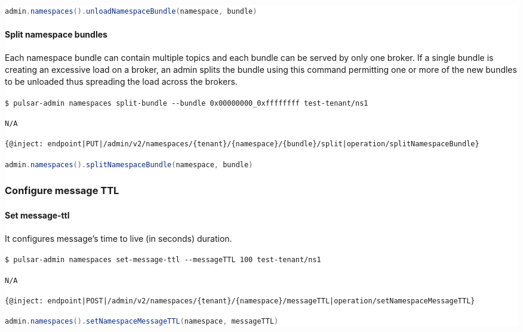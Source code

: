 

```java
admin.namespaces().unloadNamespaceBundle(namespace, bundle)
```


#### Split namespace bundles

Each namespace bundle can contain multiple topics and each bundle can be served by only one broker. 
If a single bundle is creating an excessive load on a broker, an admin splits the bundle using this command permitting one or more of the new bundles to be unloaded thus spreading the load across the brokers.




```
$ pulsar-admin namespaces split-bundle --bundle 0x00000000_0xffffffff test-tenant/ns1
```

```
N/A
```



```
{@inject: endpoint|PUT|/admin/v2/namespaces/{tenant}/{namespace}/{bundle}/split|operation/splitNamespaceBundle}
```



```java
admin.namespaces().splitNamespaceBundle(namespace, bundle)
```


### Configure message TTL

#### Set message-ttl

It configures message’s time to live (in seconds) duration.




```
$ pulsar-admin namespaces set-message-ttl --messageTTL 100 test-tenant/ns1
```

```
N/A
```



```
{@inject: endpoint|POST|/admin/v2/namespaces/{tenant}/{namespace}/messageTTL|operation/setNamespaceMessageTTL}
```



```java
admin.namespaces().setNamespaceMessageTTL(namespace, messageTTL)
```
